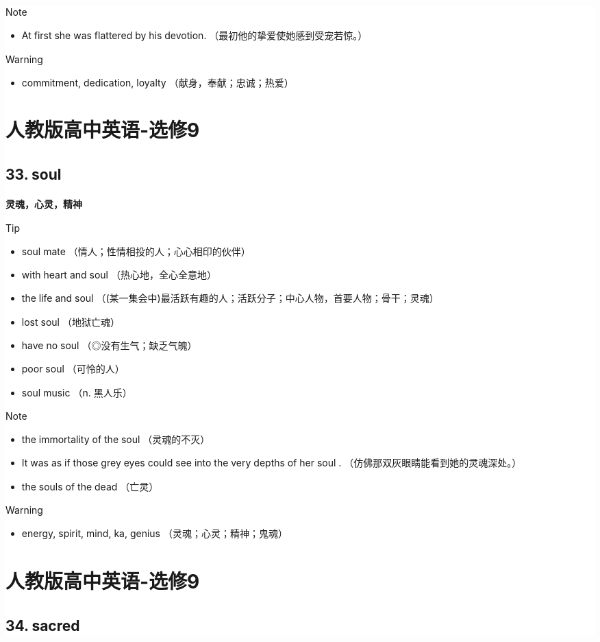 > [!NOTE]
>
> - At first she was flattered by his devotion. （最初他的挚爱使她感到受宠若惊。）
>

> [!WARNING]
>
> - commitment, dedication, loyalty （献身，奉献；忠诚；热爱）
>

# 人教版高中英语-选修9

## 33. soul

**灵魂，心灵，精神**

> [!TIP]
>
> - soul mate （情人；性情相投的人；心心相印的伙伴）
>
> - with heart and soul （热心地，全心全意地）
>
> - the life and soul （(某一集会中)最活跃有趣的人；活跃分子；中心人物，首要人物；骨干；灵魂）
>
> - lost soul （地狱亡魂）
>
> - have no soul （◎没有生气；缺乏气魄）
>
> - poor soul （可怜的人）
>
> - soul music （n. 黑人乐）
>

> [!NOTE]
>
> - the immortality of the soul （灵魂的不灭）
>
> - It was as if those grey eyes could see into the very depths of her soul . （仿佛那双灰眼睛能看到她的灵魂深处。）
>
> - the souls of the dead （亡灵）
>

> [!WARNING]
>
> - energy, spirit, mind, ka, genius （灵魂；心灵；精神；鬼魂）
>

# 人教版高中英语-选修9

## 34. sacred
